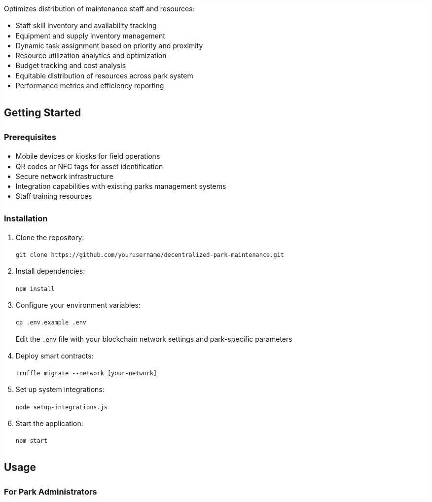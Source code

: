Optimizes distribution of maintenance staff and resources:

- Staff skill inventory and availability tracking
- Equipment and supply inventory management
- Dynamic task assignment based on priority and proximity
- Resource utilization analytics and optimization
- Budget tracking and cost analysis
- Equitable distribution of resources across park system
- Performance metrics and efficiency reporting

## Getting Started

### Prerequisites

- Mobile devices or kiosks for field operations
- QR codes or NFC tags for asset identification
- Secure network infrastructure
- Integration capabilities with existing parks management systems
- Staff training resources

### Installation

1. Clone the repository:
   ```
   git clone https://github.com/yourusername/decentralized-park-maintenance.git
   ```

2. Install dependencies:
   ```
   npm install
   ```

3. Configure your environment variables:
   ```
   cp .env.example .env
   ```
   Edit the `.env` file with your blockchain network settings and park-specific parameters

4. Deploy smart contracts:
   ```
   truffle migrate --network [your-network]
   ```

5. Set up system integrations:
   ```
   node setup-integrations.js
   ```

6. Start the application:
   ```
   npm start
   ```

## Usage

### For Park Administrators
